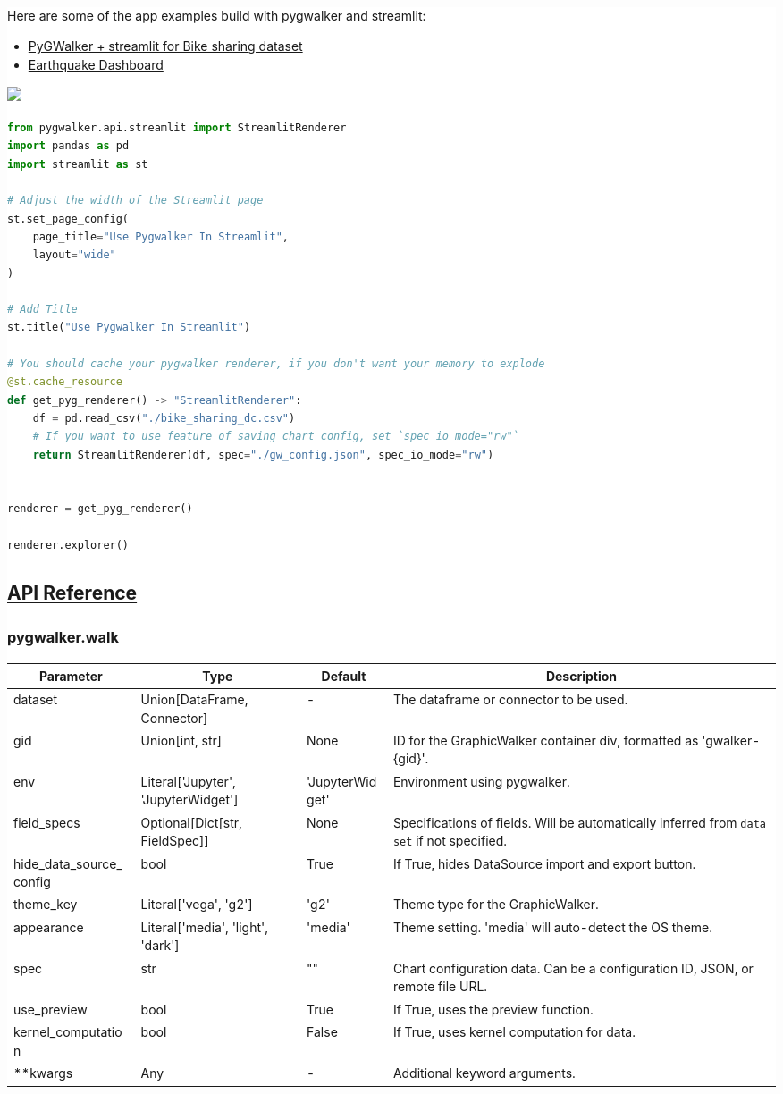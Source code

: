 Here are some of the app examples build with pygwalker and streamlit:
+ [PyGWalker + streamlit for Bike sharing dataset](https://pygwalkerdemo-cxz7f7pt5oc.streamlit.app/)
+ [Earthquake Dashboard](https://earthquake-dashboard-pygwalker.streamlit.app/)

[![](https://user-images.githubusercontent.com/22167673/271170853-5643c3b1-6216-4ade-87f4-41c6e6893eab.png)](https://earthquake-dashboard-pygwalker.streamlit.app/)

```python
from pygwalker.api.streamlit import StreamlitRenderer
import pandas as pd
import streamlit as st

# Adjust the width of the Streamlit page
st.set_page_config(
    page_title="Use Pygwalker In Streamlit",
    layout="wide"
)

# Add Title
st.title("Use Pygwalker In Streamlit")

# You should cache your pygwalker renderer, if you don't want your memory to explode
@st.cache_resource
def get_pyg_renderer() -> "StreamlitRenderer":
    df = pd.read_csv("./bike_sharing_dc.csv")
    # If you want to use feature of saving chart config, set `spec_io_mode="rw"`
    return StreamlitRenderer(df, spec="./gw_config.json", spec_io_mode="rw")


renderer = get_pyg_renderer()

renderer.explorer()
```

## [API Reference](https://pygwalker-docs.vercel.app/api-reference/jupyter)

### [pygwalker.walk](https://pygwalker-docs.vercel.app/api-reference/jupyter#walk)


| Parameter              | Type                                                      | Default              | Description                                                                                                                                      |
|------------------------|-----------------------------------------------------------|----------------------|--------------------------------------------------------------------------------------------------------------------------------------------------|
| dataset                | Union[DataFrame, Connector]                               | -                    | The dataframe or connector to be used.                                                                                                           |
| gid                    | Union[int, str]                                           | None                 | ID for the GraphicWalker container div, formatted as 'gwalker-{gid}'.                                                                            |
| env                    | Literal['Jupyter', 'JupyterWidget']          | 'JupyterWidget'      | Environment using pygwalker.                                                                                                                     |
| field_specs             | Optional[Dict[str, FieldSpec]]                            | None                 | Specifications of fields. Will be automatically inferred from `dataset` if not specified.                                                        |
| hide_data_source_config   | bool                                                      | True                 | If True, hides DataSource import and export button.                                                                                              |
| theme_key               | Literal['vega', 'g2']                                     | 'g2'                 | Theme type for the GraphicWalker.                                                                                                                |
| appearance                   | Literal['media', 'light', 'dark']                         | 'media'              | Theme setting. 'media' will auto-detect the OS theme.                                                                                            |
| spec                   | str                                                       | ""                   | Chart configuration data. Can be a configuration ID, JSON, or remote file URL.                                                                   |
| use_preview            | bool                                                      | True                 | If True, uses the preview function.                                                                                                              |
| kernel_computation        | bool                                                      | False                | If True, uses kernel computation for data.                                                                                                       |
| **kwargs               | Any                                                       | -                    | Additional keyword arguments.                                                                                                                    |
